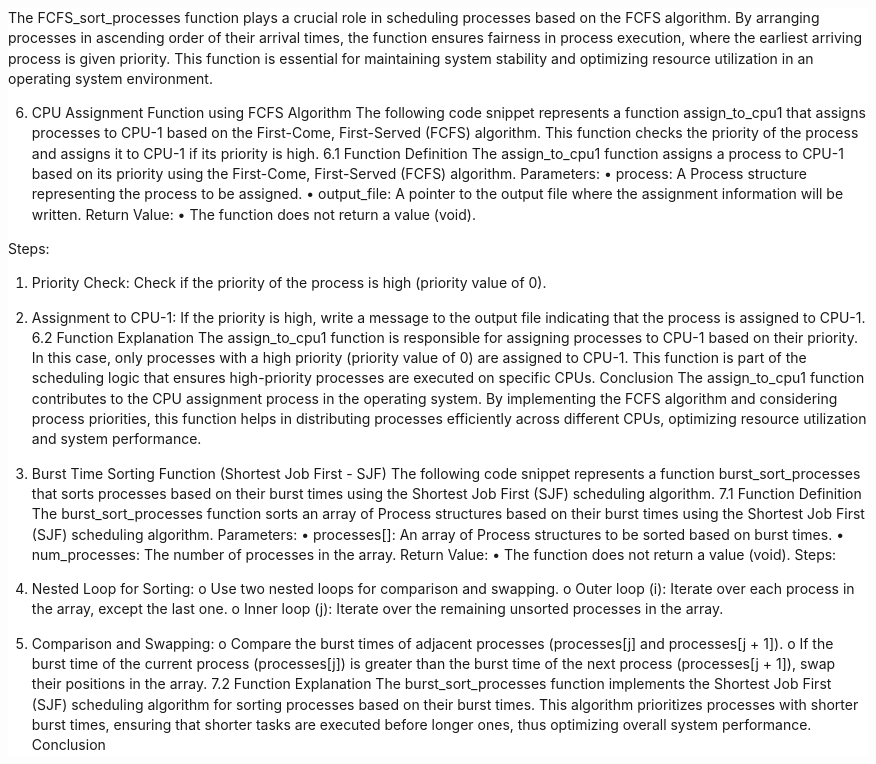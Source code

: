 The FCFS_sort_processes function plays a crucial role in scheduling processes based on the FCFS algorithm. By arranging processes in ascending order of their arrival times, the function ensures fairness in process execution, where the earliest arriving process is given priority. This function is essential for maintaining system stability and optimizing resource utilization in an operating system environment.


6. CPU Assignment Function using FCFS Algorithm
The following code snippet represents a function assign_to_cpu1 that assigns processes to CPU-1 based on the First-Come, First-Served (FCFS) algorithm. This function checks the priority of the process and assigns it to CPU-1 if its priority is high.
6.1 Function Definition
The assign_to_cpu1 function assigns a process to CPU-1 based on its priority using the First-Come, First-Served (FCFS) algorithm.
Parameters:
•	process: A Process structure representing the process to be assigned.
•	output_file: A pointer to the output file where the assignment information will be written.
Return Value:
•	The function does not return a value (void).

Steps:
1.	Priority Check: Check if the priority of the process is high (priority value of 0).
2.	Assignment to CPU-1: If the priority is high, write a message to the output file indicating that the process is assigned to CPU-1.
6.2 Function Explanation
The assign_to_cpu1 function is responsible for assigning processes to CPU-1 based on their priority. In this case, only processes with a high priority (priority value of 0) are assigned to CPU-1. This function is part of the scheduling logic that ensures high-priority processes are executed on specific CPUs.
Conclusion
The assign_to_cpu1 function contributes to the CPU assignment process in the operating system. By implementing the FCFS algorithm and considering process priorities, this function helps in distributing processes efficiently across different CPUs, optimizing resource utilization and system performance.


7. Burst Time Sorting Function (Shortest Job First - SJF)
The following code snippet represents a function burst_sort_processes that sorts processes based on their burst times using the Shortest Job First (SJF) scheduling algorithm.
7.1 Function Definition
The burst_sort_processes function sorts an array of Process structures based on their burst times using the Shortest Job First (SJF) scheduling algorithm.
Parameters:
•	processes[]: An array of Process structures to be sorted based on burst times.
•	num_processes: The number of processes in the array.
Return Value:
•	The function does not return a value (void).
Steps:
1.	Nested Loop for Sorting:
o	Use two nested loops for comparison and swapping.
o	Outer loop (i): Iterate over each process in the array, except the last one.
o	Inner loop (j): Iterate over the remaining unsorted processes in the array.
2.	Comparison and Swapping:
o	Compare the burst times of adjacent processes (processes[j] and processes[j + 1]).
o	If the burst time of the current process (processes[j]) is greater than the burst time of the next process (processes[j + 1]), swap their positions in the array.
7.2 Function Explanation
The burst_sort_processes function implements the Shortest Job First (SJF) scheduling algorithm for sorting processes based on their burst times. This algorithm prioritizes processes with shorter burst times, ensuring that shorter tasks are executed before longer ones, thus optimizing overall system performance.
Conclusion